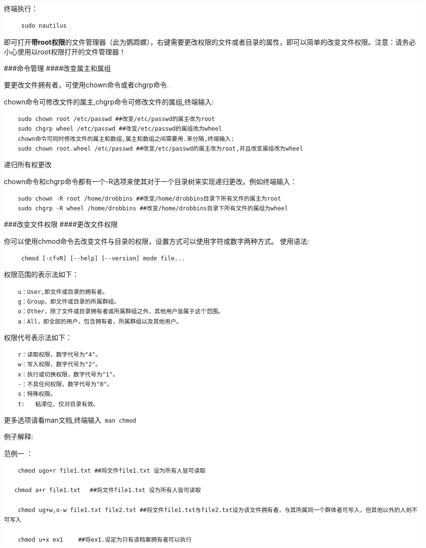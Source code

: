 终端执行：

         sudo nautilus

即可打开**带root权限**的文件管理器（此为鹦鹉螺），右键需要更改权限的文件或者目录的属性，即可以简单的改变文件权限。注意：请务必小心使用以root权限打开的文件管理器！

###命令管理
####改变属主和属组

要更改文件拥有者，可使用chown命令或者chgrp命令.

chown命令可修改文件的属主,chgrp命令可修改文件的属组,终端输入:

        sudo chown root /etc/passwd ##改变/etc/passwd的属主改为root
        sudo chgrp wheel /etc/passwd ##改变/etc/passwd的属组改为wheel
        chown命令可同时修改文件的属主和数组,属主和数组之间需要用.来分隔,终端输入:
        sudo chown root.wheel /etc/passwd ##改变/etc/passwd的属主改为root,并且改变属组改为wheel 

递归所有权更改

chown命令和chgrp命令都有一个-R选项来使其对于一个目录树来实现递归更改。例如终端输入：

        sudo chown -R root /home/drobbins ##改变/home/drobbins目录下所有文件的属主为root
        sudo chgrp -R wheel /home/drobbins ##改变/home/drobbins目录下所有文件的属组为wheel

###改变文件权限
####更改文件权限

你可以使用chmod命令去改变文件与目录的权限，设置方式可以使用字符或数字两种方式。 使用语法:

         chmod [-cfvR] [--help] [--version] mode file...

权限范围的表示法如下：

        u：User,即文件或目录的拥有者。
        g：Group，即文件或目录的所属群组。
        o：Other，除了文件或目录拥有者或所属群组之外，其他用户皆属于这个范围。
        a：All，即全部的用户，包含拥有者，所属群组以及其他用户。

权限代号表示法如下：

        r：读取权限，数字代号为"4"。
        w：写入权限，数字代号为"2"。
        x：执行或切换权限，数字代号为"1"。
        -：不具任何权限，数字代号为"0"。
        s：特殊权限。
        t:   粘滞位，仅对目录有效。

更多选项请看man文档,终端输入` man chmod`

例子解释:

范例一 ：

        chmod ugo+r file1.txt ##将文件file1.txt 设为所有人皆可读取
 
       chmod a+r file1.txt　 ##将文件file1.txt 设为所有人皆可读取
    
        chmod ug+w,o-w file1.txt file2.txt ##将文件file1.txt与file2.txt设为该文件拥有者，与其所属同一个群体者可写入，但其他以外的人则不可写入

        chmod u+x ex1　 　##将ex1.设定为只有该档案拥有者可以执行
